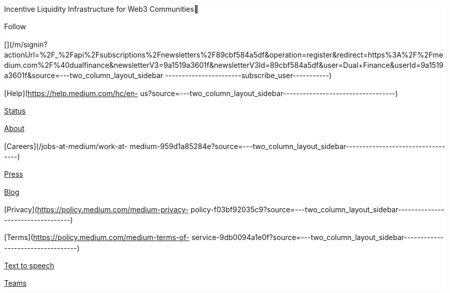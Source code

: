 Incentive Liquidity Infrastructure for Web3 Communities🌱

Follow

[](/m/signin?actionUrl=%2F_%2Fapi%2Fsubscriptions%2Fnewsletters%2F89cbf584a5df&operation=register&redirect=https%3A%2F%2Fmedium.com%2F%40dualfinance&newsletterV3=9a1519a3601f&newsletterV3Id=89cbf584a5df&user=Dual+Finance&userId=9a1519a3601f&source=---two_column_layout_sidebar
-----------------------subscribe_user-----------)

[Help](https://help.medium.com/hc/en-
us?source=---two_column_layout_sidebar----------------------------------)

[Status](https://medium.statuspage.io/?source=---two_column_layout_sidebar----------------------------------)

[About](/about?autoplay=1&source=---two_column_layout_sidebar----------------------------------)

[Careers](/jobs-at-medium/work-at-
medium-959d1a85284e?source=---two_column_layout_sidebar----------------------------------)

[Press](mailto:pressinquiries@medium.com?source=---two_column_layout_sidebar----------------------------------)

[Blog](https://blog.medium.com/?source=---two_column_layout_sidebar----------------------------------)

[Privacy](https://policy.medium.com/medium-privacy-
policy-f03bf92035c9?source=---two_column_layout_sidebar----------------------------------)

[Terms](https://policy.medium.com/medium-terms-of-
service-9db0094a1e0f?source=---two_column_layout_sidebar----------------------------------)

[Text to
speech](https://speechify.com/medium?source=---two_column_layout_sidebar----------------------------------)

[Teams](/business?source=---two_column_layout_sidebar----------------------------------)

